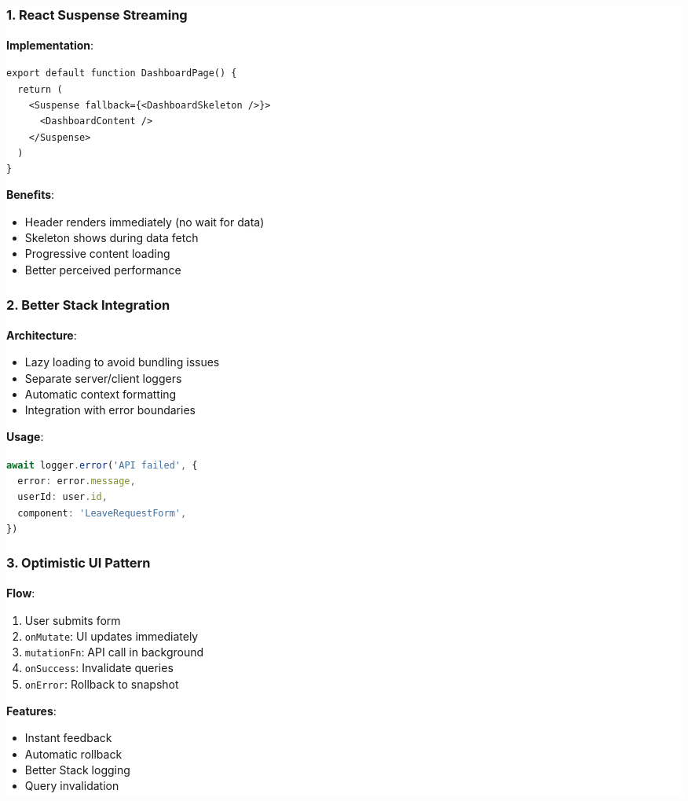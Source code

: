 ### 1. React Suspense Streaming

**Implementation**:

```tsx
export default function DashboardPage() {
  return (
    <Suspense fallback={<DashboardSkeleton />}>
      <DashboardContent />
    </Suspense>
  )
}
```

**Benefits**:

- Header renders immediately (no wait for data)
- Skeleton shows during data fetch
- Progressive content loading
- Better perceived performance

### 2. Better Stack Integration

**Architecture**:

- Lazy loading to avoid bundling issues
- Separate server/client loggers
- Automatic context formatting
- Integration with error boundaries

**Usage**:

```typescript
await logger.error('API failed', {
  error: error.message,
  userId: user.id,
  component: 'LeaveRequestForm',
})
```

### 3. Optimistic UI Pattern

**Flow**:

1. User submits form
2. `onMutate`: UI updates immediately
3. `mutationFn`: API call in background
4. `onSuccess`: Invalidate queries
5. `onError`: Rollback to snapshot

**Features**:

- Instant feedback
- Automatic rollback
- Better Stack logging
- Query invalidation
